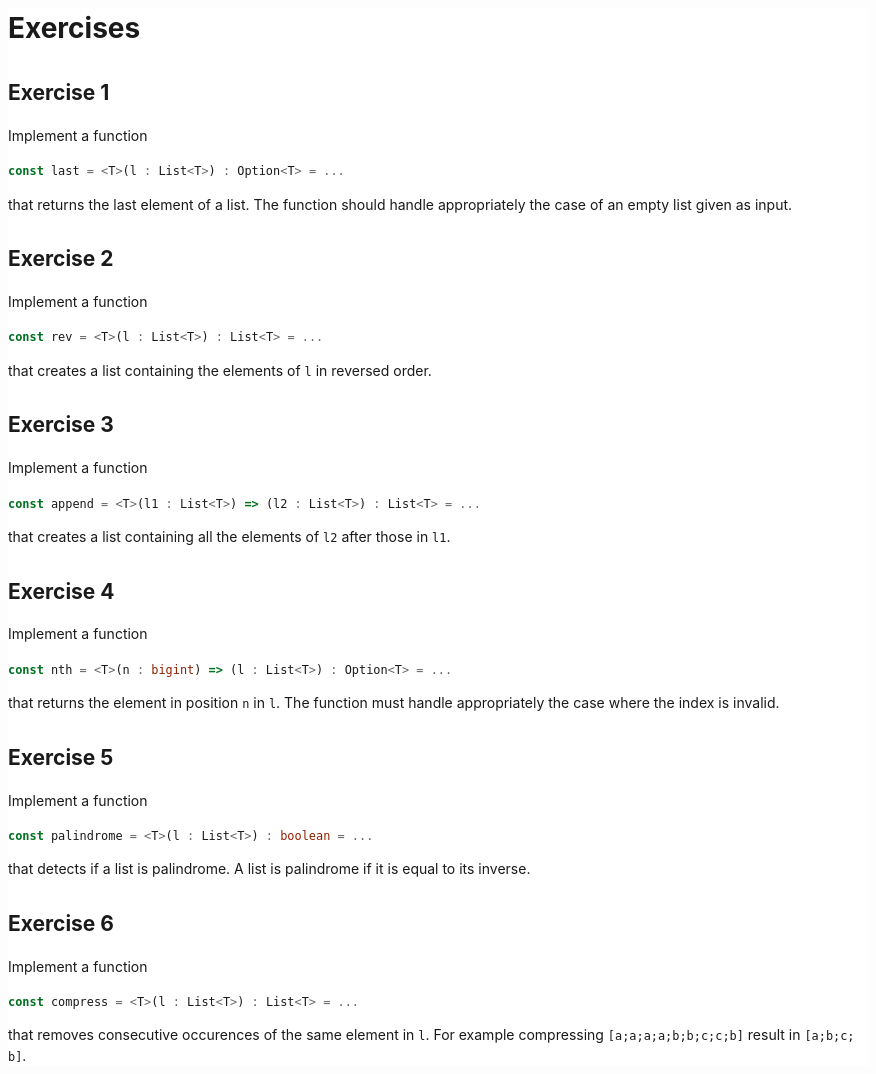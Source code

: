 # Exercises

## Exercise 1

Implement a function

```ts
const last = <T>(l : List<T>) : Option<T> = ...
```
that returns the last element of a list. The function should handle appropriately the case of an empty list given as input.

## Exercise 2

Implement a function

```ts
const rev = <T>(l : List<T>) : List<T> = ...
```
that creates a list containing the elements of `l` in reversed order.

## Exercise 3

Implement a function

```ts
const append = <T>(l1 : List<T>) => (l2 : List<T>) : List<T> = ...
```
that creates a list containing all the elements of `l2` after those in `l1`.

## Exercise 4

Implement a function

```ts
const nth = <T>(n : bigint) => (l : List<T>) : Option<T> = ...
```
that returns the element in position `n` in `l`. The function must handle appropriately the case where the index is invalid.

## Exercise 5

Implement a function

```ts
const palindrome = <T>(l : List<T>) : boolean = ...
```
that detects if a list is palindrome. A list is palindrome if it is equal to its inverse.

## Exercise 6

Implement a function
```ts
const compress = <T>(l : List<T>) : List<T> = ...
```
that removes consecutive occurences of the same element in `l`. For example compressing `[a;a;a;a;b;b;c;c;b]` result in `[a;b;c;b]`.
